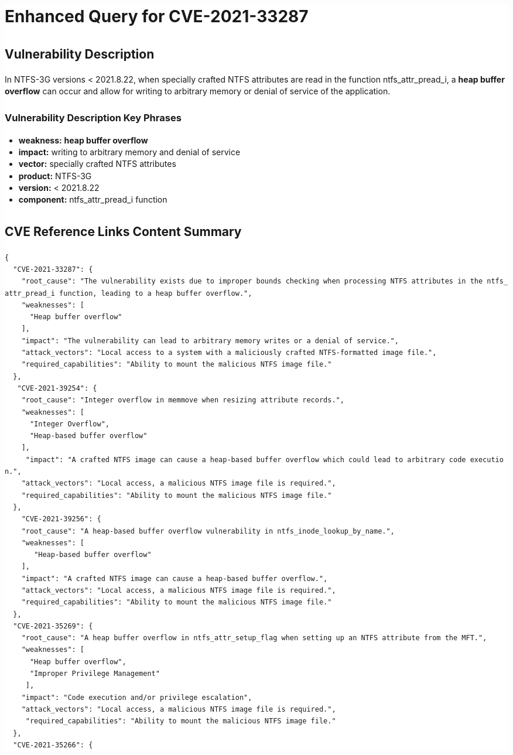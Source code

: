 # Enhanced Query for CVE-2021-33287

## Vulnerability Description
In NTFS-3G versions < 2021.8.22, when specially crafted NTFS attributes are read in the function ntfs_attr_pread_i, a **heap buffer overflow** can occur and allow for writing to arbitrary memory or denial of service of the application.

### Vulnerability Description Key Phrases
- **weakness:** **heap buffer overflow**
- **impact:** writing to arbitrary memory and denial of service
- **vector:** specially crafted NTFS attributes
- **product:** NTFS-3G
- **version:** < 2021.8.22
- **component:** ntfs_attr_pread_i function

## CVE Reference Links Content Summary
```
{
  "CVE-2021-33287": {
    "root_cause": "The vulnerability exists due to improper bounds checking when processing NTFS attributes in the ntfs_attr_pread_i function, leading to a heap buffer overflow.",
    "weaknesses": [
      "Heap buffer overflow"
    ],
    "impact": "The vulnerability can lead to arbitrary memory writes or a denial of service.",
    "attack_vectors": "Local access to a system with a maliciously crafted NTFS-formatted image file.",
    "required_capabilities": "Ability to mount the malicious NTFS image file."
  },
   "CVE-2021-39254": {
    "root_cause": "Integer overflow in memmove when resizing attribute records.",
    "weaknesses": [
      "Integer Overflow",
      "Heap-based buffer overflow"
    ],
     "impact": "A crafted NTFS image can cause a heap-based buffer overflow which could lead to arbitrary code execution.",
    "attack_vectors": "Local access, a malicious NTFS image file is required.",
    "required_capabilities": "Ability to mount the malicious NTFS image file."
  },
    "CVE-2021-39256": {
    "root_cause": "A heap-based buffer overflow vulnerability in ntfs_inode_lookup_by_name.",
    "weaknesses": [
       "Heap-based buffer overflow"
    ],
    "impact": "A crafted NTFS image can cause a heap-based buffer overflow.",
    "attack_vectors": "Local access, a malicious NTFS image file is required.",
    "required_capabilities": "Ability to mount the malicious NTFS image file."
  },
  "CVE-2021-35269": {
    "root_cause": "A heap buffer overflow in ntfs_attr_setup_flag when setting up an NTFS attribute from the MFT.",
    "weaknesses": [
      "Heap buffer overflow",
      "Improper Privilege Management"
     ],
    "impact": "Code execution and/or privilege escalation",
    "attack_vectors": "Local access, a malicious NTFS image file is required.",
     "required_capabilities": "Ability to mount the malicious NTFS image file."
  },
  "CVE-2021-35266": {
```